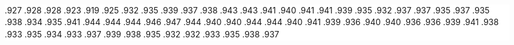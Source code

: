 .927
.928
.928
.923
.919
.925
.932
.935
.939
.937
.938
.943
.943
.941
.940
.941
.941
.939
.935
.932
.937
.937
.935
.937
.935
.938
.934
.935
.941
.944
.944
.944
.946
.947
.944
.940
.940
.944
.944
.940
.941
.939
.936
.940
.940
.936
.936
.939
.941
.938
.933
.935
.934
.933
.937
.939
.938
.935
.932
.932
.933
.935
.938
.937